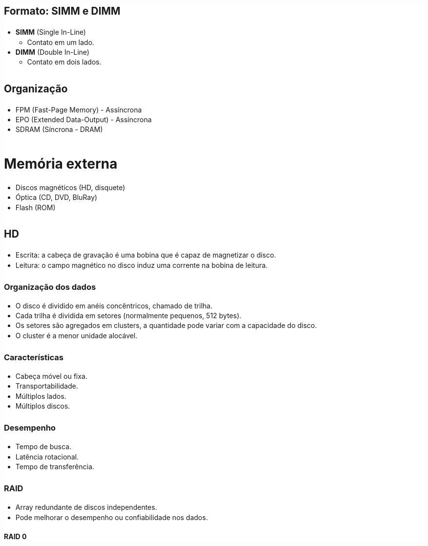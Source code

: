 ## Formato: SIMM e DIMM

* **SIMM** (Single In-Line)
	* Contato em um lado.
* **DIMM** (Double In-Line)
	* Contato em dois lados.

## Organização

* FPM (Fast-Page Memory) - Assíncrona
* EPO (Extended Data-Output) - Assíncrona
* SDRAM (Síncrona - DRAM)

# Memória externa

* Discos magnéticos (HD, disquete)
* Óptica (CD, DVD, BluRay)
* Flash (ROM)

## HD

* Escrita: a cabeça de gravação é uma bobina que é capaz de magnetizar o disco.
* Leitura: o campo magnético no disco induz uma corrente na bobina de leitura.

### Organização dos dados

* O disco é dividido em anéis concêntricos, chamado de trilha.
* Cada trilha é dividida em setores (normalmente pequenos, 512 bytes).
* Os setores são agregados em clusters, a quantidade pode variar com a capacidade do disco.
* O cluster é a menor unidade alocável.

### Características

* Cabeça móvel ou fixa.
* Transportabilidade.
* Múltiplos lados.
* Múltiplos discos.

### Desempenho

* Tempo de busca.
* Latência rotacional.
* Tempo de transferência.

### RAID

* Array redundante de discos independentes.
* Pode melhorar o desempenho ou confiabilidade nos dados.

#### RAID 0
